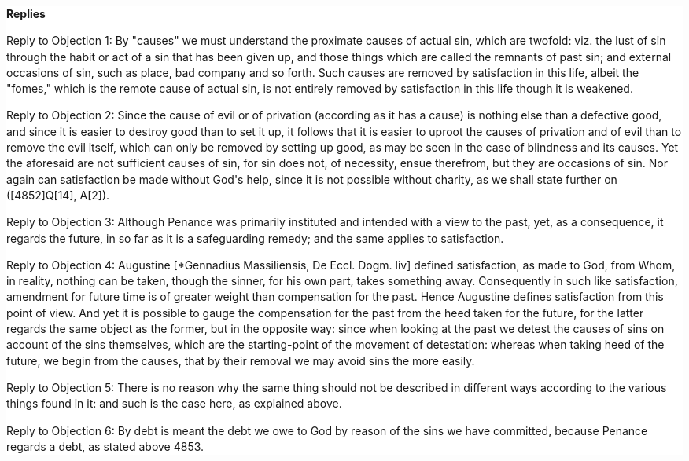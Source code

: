 **Replies**

Reply to Objection 1: By "causes" we must understand the proximate causes of actual sin, which are twofold: viz. the lust of sin through the habit or act of a sin that has been given up, and those things which are called the remnants of past sin; and external occasions of sin, such as place, bad company and so forth. Such causes are removed by satisfaction in this life, albeit the "fomes," which is the remote cause of actual sin, is not entirely removed by satisfaction in this life though it is weakened.

Reply to Objection 2: Since the cause of evil or of privation (according as it has a cause) is nothing else than a defective good, and since it is easier to destroy good than to set it up, it follows that it is easier to uproot the causes of privation and of evil than to remove the evil itself, which can only be removed by setting up good, as may be seen in the case of blindness and its causes. Yet the aforesaid are not sufficient causes of sin, for sin does not, of necessity, ensue therefrom, but they are occasions of sin. Nor again can satisfaction be made without God's help, since it is not possible without charity, as we shall state further on ([4852]Q[14], A[2]).

Reply to Objection 3: Although Penance was primarily instituted and intended with a view to the past, yet, as a consequence, it regards the future, in so far as it is a safeguarding remedy; and the same applies to satisfaction.

Reply to Objection 4: Augustine [*Gennadius Massiliensis, De Eccl. Dogm. liv] defined satisfaction, as made to God, from Whom, in reality, nothing can be taken, though the sinner, for his own part, takes something away. Consequently in such like satisfaction, amendment for future time is of greater weight than compensation for the past. Hence Augustine defines satisfaction from this point of view. And yet it is possible to gauge the compensation for the past from the heed taken for the future, for the latter regards the same object as the former, but in the opposite way: since when looking at the past we detest the causes of sins on account of the sins themselves, which are the starting-point of the movement of detestation: whereas when taking heed of the future, we begin from the causes, that by their removal we may avoid sins the more easily.

Reply to Objection 5: There is no reason why the same thing should not be described in different ways according to the various things found in it: and such is the case here, as explained above.

Reply to Objection 6: By debt is meant the debt we owe to God by reason of the sins we have committed, because Penance regards a debt, as stated above [4853](A[2]).
